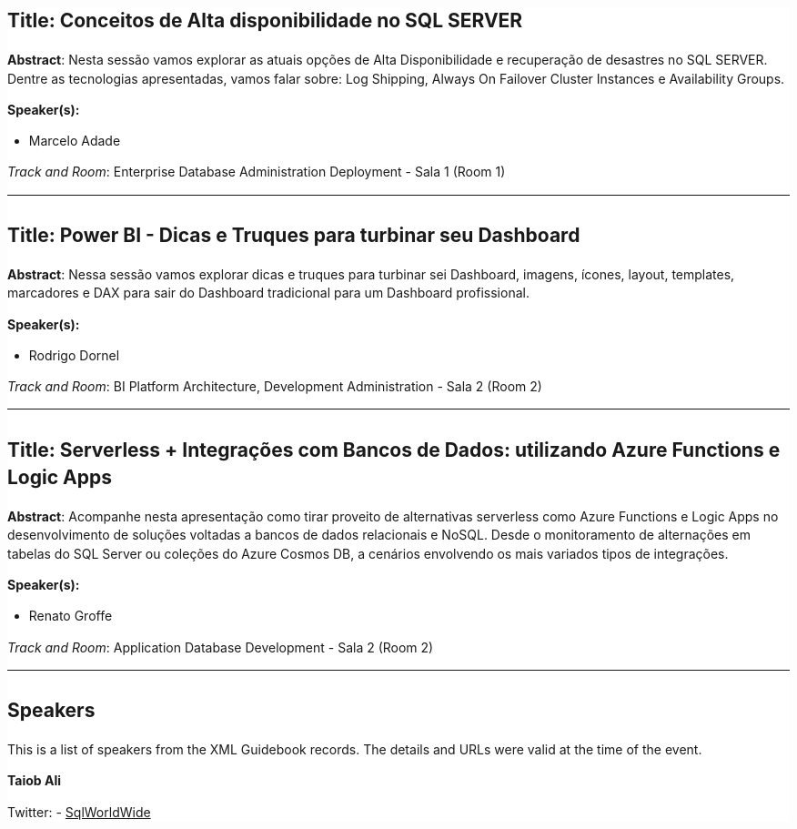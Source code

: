  
## Title: Conceitos de Alta disponibilidade no SQL SERVER
 
**Abstract**:
Nesta sessão vamos explorar as atuais opções de Alta Disponibilidade e recuperação de desastres no SQL SERVER. Dentre as tecnologias apresentadas, vamos falar sobre: Log Shipping, Always On Failover Cluster Instances e Availability Groups.
 
**Speaker(s):**
- Marcelo Adade
 
*Track and Room*: Enterprise Database Administration  Deployment - Sala 1 (Room 1)
 
----------------------------------------------------------------------------------- 
 
 
## Title: Power BI - Dicas e Truques para turbinar seu Dashboard
 
**Abstract**:
Nessa sessão vamos explorar dicas e truques para turbinar sei Dashboard, imagens, ícones, layout, templates, marcadores e DAX para sair do Dashboard tradicional para um Dashboard profissional.
 
**Speaker(s):**
- Rodrigo Dornel
 
*Track and Room*: BI Platform Architecture, Development  Administration - Sala 2 (Room 2)
 
----------------------------------------------------------------------------------- 
 
 
## Title: Serverless + Integrações com Bancos de Dados: utilizando Azure Functions e Logic Apps
 
**Abstract**:
Acompanhe nesta apresentação como tirar proveito de alternativas serverless como Azure Functions e Logic Apps no desenvolvimento de soluções voltadas a bancos de dados relacionais e NoSQL. Desde o monitoramento de alternações em tabelas do SQL Server ou coleções do Azure Cosmos DB, a cenários envolvendo os mais variados tipos de integrações.
 
**Speaker(s):**
- Renato Groffe
 
*Track and Room*: Application  Database Development - Sala 2 (Room 2)
 
----------------------------------------------------------------------------------- 
 
## <a name="#speakers"></a>Speakers
This is a list of speakers from the XML Guidebook records. The details and URLs were valid at the time of the event.
 
 
**Taiob Ali**
 
Twitter:  - [SqlWorldWide](https://www.twitter.com/SqlWorldWide)
 
